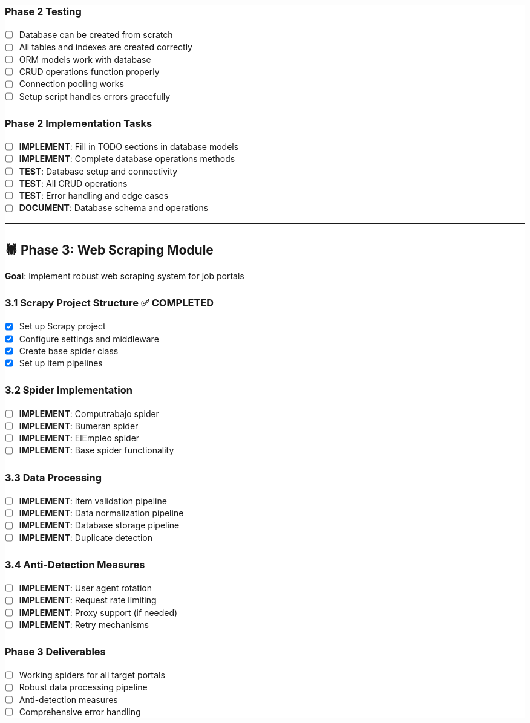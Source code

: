 ### **Phase 2 Testing**
- [ ] Database can be created from scratch
- [ ] All tables and indexes are created correctly
- [ ] ORM models work with database
- [ ] CRUD operations function properly
- [ ] Connection pooling works
- [ ] Setup script handles errors gracefully

### **Phase 2 Implementation Tasks**
- [ ] **IMPLEMENT**: Fill in TODO sections in database models
- [ ] **IMPLEMENT**: Complete database operations methods
- [ ] **TEST**: Database setup and connectivity
- [ ] **TEST**: All CRUD operations
- [ ] **TEST**: Error handling and edge cases
- [ ] **DOCUMENT**: Database schema and operations

---

## 🕷️ Phase 3: Web Scraping Module

**Goal**: Implement robust web scraping system for job portals

### **3.1 Scrapy Project Structure** ✅ **COMPLETED**
- [x] Set up Scrapy project
- [x] Configure settings and middleware
- [x] Create base spider class
- [x] Set up item pipelines

### **3.2 Spider Implementation**
- [ ] **IMPLEMENT**: Computrabajo spider
- [ ] **IMPLEMENT**: Bumeran spider  
- [ ] **IMPLEMENT**: ElEmpleo spider
- [ ] **IMPLEMENT**: Base spider functionality

### **3.3 Data Processing**
- [ ] **IMPLEMENT**: Item validation pipeline
- [ ] **IMPLEMENT**: Data normalization pipeline
- [ ] **IMPLEMENT**: Database storage pipeline
- [ ] **IMPLEMENT**: Duplicate detection

### **3.4 Anti-Detection Measures**
- [ ] **IMPLEMENT**: User agent rotation
- [ ] **IMPLEMENT**: Request rate limiting
- [ ] **IMPLEMENT**: Proxy support (if needed)
- [ ] **IMPLEMENT**: Retry mechanisms

### **Phase 3 Deliverables**
- [ ] Working spiders for all target portals
- [ ] Robust data processing pipeline
- [ ] Anti-detection measures
- [ ] Comprehensive error handling
